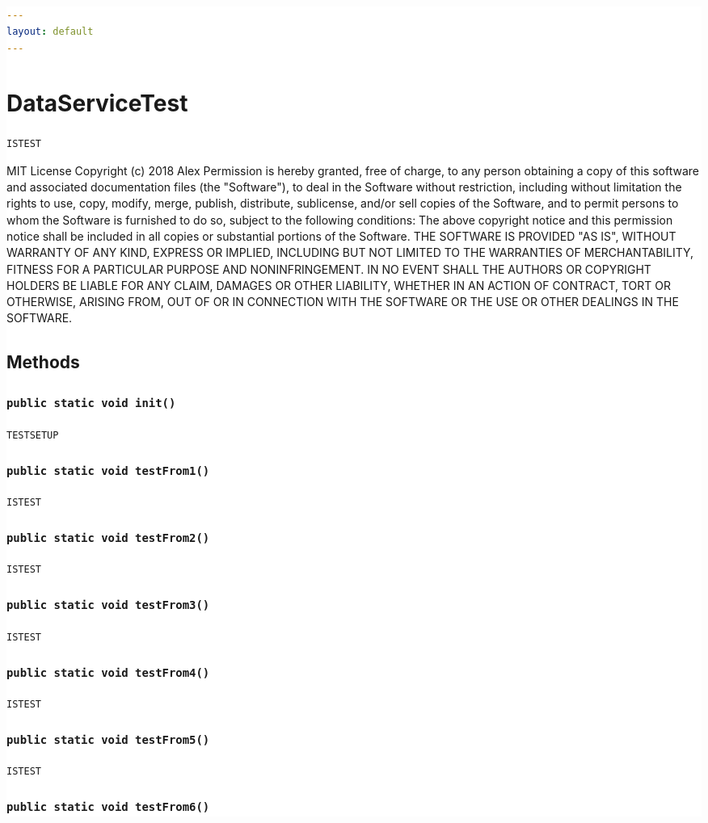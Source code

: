 ```yaml
---
layout: default
---
```

# DataServiceTest

`ISTEST`

MIT License
Copyright (c) 2018 Alex
Permission is hereby granted, free of charge, to any person obtaining a copy
of this software and associated documentation files (the "Software"), to deal
in the Software without restriction, including without limitation the rights
to use, copy, modify, merge, publish, distribute, sublicense, and/or sell
copies of the Software, and to permit persons to whom the Software is
furnished to do so, subject to the following conditions:
The above copyright notice and this permission notice shall be included in all
copies or substantial portions of the Software.
THE SOFTWARE IS PROVIDED "AS IS", WITHOUT WARRANTY OF ANY KIND, EXPRESS OR
IMPLIED, INCLUDING BUT NOT LIMITED TO THE WARRANTIES OF MERCHANTABILITY,
FITNESS FOR A PARTICULAR PURPOSE AND NONINFRINGEMENT. IN NO EVENT SHALL THE
AUTHORS OR COPYRIGHT HOLDERS BE LIABLE FOR ANY CLAIM, DAMAGES OR OTHER
LIABILITY, WHETHER IN AN ACTION OF CONTRACT, TORT OR OTHERWISE, ARISING FROM,
OUT OF OR IN CONNECTION WITH THE SOFTWARE OR THE USE OR OTHER DEALINGS IN THE
SOFTWARE.

## Methods
### `public static void init()`

`TESTSETUP`
### `public static void testFrom1()`

`ISTEST`
### `public static void testFrom2()`

`ISTEST`
### `public static void testFrom3()`

`ISTEST`
### `public static void testFrom4()`

`ISTEST`
### `public static void testFrom5()`

`ISTEST`
### `public static void testFrom6()`
